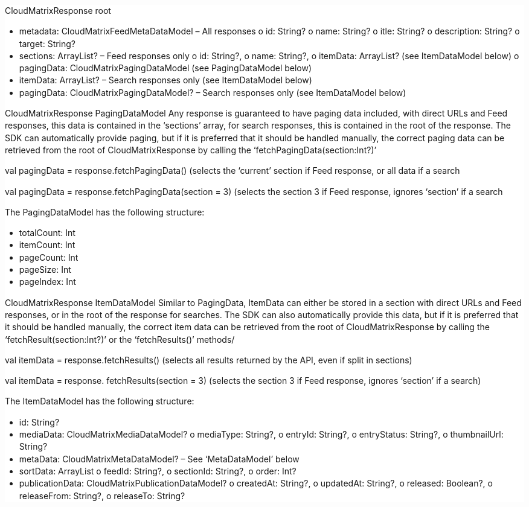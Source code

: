 CloudMatrixResponse  root
-	metadata: CloudMatrixFeedMetaDataModel – All responses
    o	id: String?
    o	name: String?
    o	itle: String?
    o	description: String?
    o	target: String?
-	sections: ArrayList<CloudMatrixSectionModel>? – Feed responses only
    o	id: String?,
    o	name: String?,
    o	itemData: ArrayList<CloudMatrixItemDataModel>? (see ItemDataModel below)
    o	pagingData: CloudMatrixPagingDataModel (see PagingDataModel below)
-	itemData: ArrayList<CloudMatrixItemDataModel>? – Search responses only (see ItemDataModel below)
-	pagingData: CloudMatrixPagingDataModel? – Search responses only (see ItemDataModel below)

CloudMatrixResponse  PagingDataModel
Any response is guaranteed to have paging data included, with direct URLs and Feed responses, this data is contained in the ‘sections’ array, for search responses, this is contained in the root of the response.
The SDK can automatically provide paging, but if it is preferred that it should be handled manually, the correct paging data can be retrieved from the root of CloudMatrixResponse by calling the ‘fetchPagingData(section:Int?)’

val pagingData = response.fetchPagingData() (selects the ‘current’ section if Feed response, or all data if a search

val pagingData = response.fetchPagingData(section = 3) (selects the section 3 if Feed response, ignores ‘section’ if a search

The PagingDataModel has the following structure:
-	totalCount: Int
-	itemCount: Int
-	pageCount: Int
-	pageSize: Int
-	pageIndex: Int

CloudMatrixResponse  ItemDataModel
Similar to PagingData, ItemData can either be stored in a section with direct URLs and Feed responses, or in the root of the response for searches.
The SDK can also automatically provide this data, but if it is preferred that it should be handled manually, the correct item data can be retrieved from the root of CloudMatrixResponse by calling the ‘fetchResult(section:Int?)’ or the ‘fetchResults()’ methods/

val itemData = response.fetchResults() (selects all results returned by the API, even if split in sections)

val itemData = response. fetchResults(section = 3) (selects the section 3 if Feed response, ignores ‘section’ if a search)

The ItemDataModel has the following structure:
-	id: String?
-	mediaData: CloudMatrixMediaDataModel?
    o	       mediaType: String?,
    o	       entryId: String?,
    o	       entryStatus: String?,
    o	       thumbnailUrl: String?
-	metaData: CloudMatrixMetaDataModel? – See ‘MetaDataModel’ below
-   sortData: ArrayList<CloudMatrixSortDataModel>
    o	       feedId: String?,
    o	       sectionId: String?,
    o	       order: Int?
-	publicationData: CloudMatrixPublicationDataModel?
    o	       createdAt: String?,
    o	       updatedAt: String?,
    o	       released: Boolean?,
    o	       releaseFrom: String?,
    o	       releaseTo: String?
